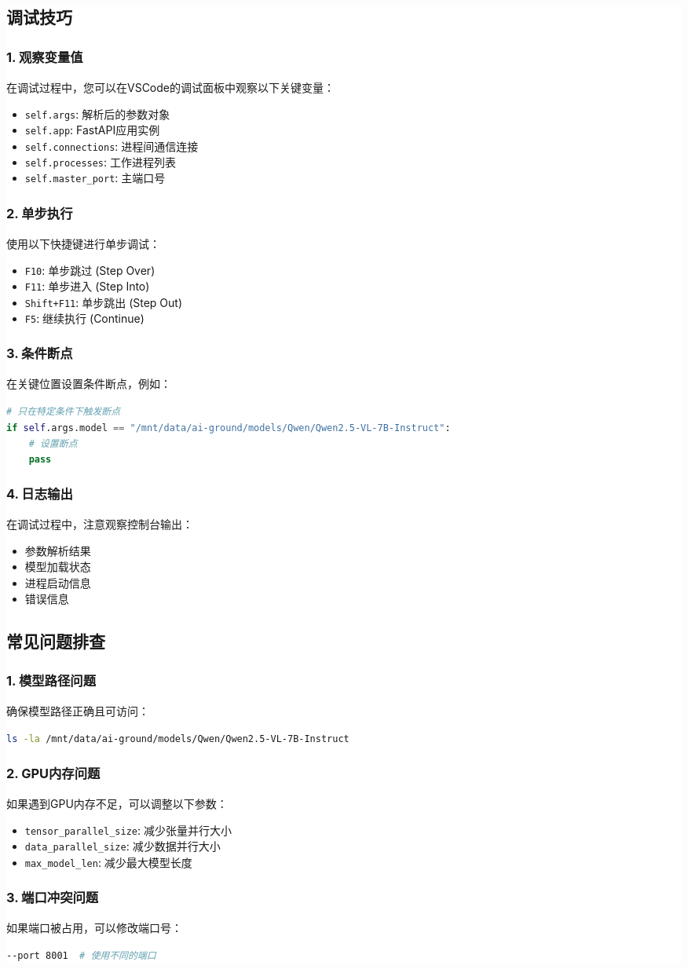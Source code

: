 ## 调试技巧

### 1. 观察变量值
在调试过程中，您可以在VSCode的调试面板中观察以下关键变量：

- `self.args`: 解析后的参数对象
- `self.app`: FastAPI应用实例
- `self.connections`: 进程间通信连接
- `self.processes`: 工作进程列表
- `self.master_port`: 主端口号

### 2. 单步执行
使用以下快捷键进行单步调试：
- `F10`: 单步跳过 (Step Over)
- `F11`: 单步进入 (Step Into)
- `Shift+F11`: 单步跳出 (Step Out)
- `F5`: 继续执行 (Continue)

### 3. 条件断点
在关键位置设置条件断点，例如：
```python
# 只在特定条件下触发断点
if self.args.model == "/mnt/data/ai-ground/models/Qwen/Qwen2.5-VL-7B-Instruct":
    # 设置断点
    pass
```

### 4. 日志输出
在调试过程中，注意观察控制台输出：
- 参数解析结果
- 模型加载状态
- 进程启动信息
- 错误信息

## 常见问题排查

### 1. 模型路径问题
确保模型路径正确且可访问：
```bash
ls -la /mnt/data/ai-ground/models/Qwen/Qwen2.5-VL-7B-Instruct
```

### 2. GPU内存问题
如果遇到GPU内存不足，可以调整以下参数：
- `tensor_parallel_size`: 减少张量并行大小
- `data_parallel_size`: 减少数据并行大小
- `max_model_len`: 减少最大模型长度

### 3. 端口冲突问题
如果端口被占用，可以修改端口号：
```bash
--port 8001  # 使用不同的端口
```
